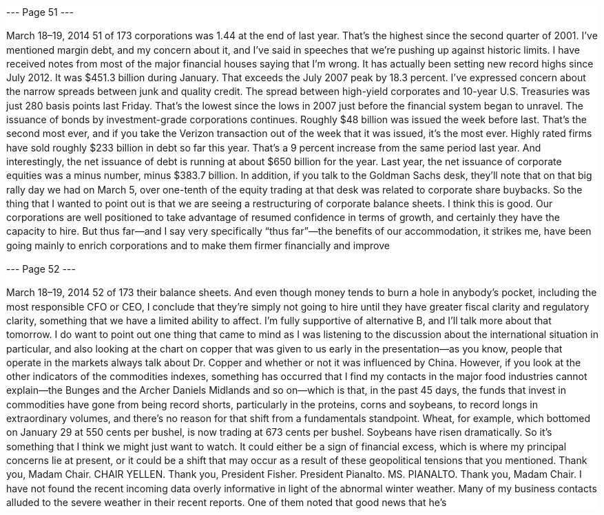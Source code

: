--- Page 51 ---

March 18–19, 2014 51 of 173
corporations was 1.44 at the end of last year. That’s the highest since the second quarter of
2001.
I’ve mentioned margin debt, and my concern about it, and I’ve said in speeches that
we’re pushing up against historic limits. I have received notes from most of the major financial
houses saying that I’m wrong. It has actually been setting new record highs since July 2012. It
was $451.3 billion during January. That exceeds the July 2007 peak by 18.3 percent.
I’ve expressed concern about the narrow spreads between junk and quality credit. The
spread between high-yield corporates and 10-year U.S. Treasuries was just 280 basis points last
Friday. That’s the lowest since the lows in 2007 just before the financial system began to
unravel. The issuance of bonds by investment-grade corporations continues. Roughly
$48 billion was issued the week before last. That’s the second most ever, and if you take the
Verizon transaction out of the week that it was issued, it’s the most ever.
Highly rated firms have sold roughly $233 billion in debt so far this year. That’s a
9 percent increase from the same period last year. And interestingly, the net issuance of debt is
running at about $650 billion for the year. Last year, the net issuance of corporate equities was a
minus number, minus $383.7 billion. In addition, if you talk to the Goldman Sachs desk, they’ll
note that on that big rally day we had on March 5, over one-tenth of the equity trading at that
desk was related to corporate share buybacks.
So the thing that I wanted to point out is that we are seeing a restructuring of corporate
balance sheets. I think this is good. Our corporations are well positioned to take advantage of
resumed confidence in terms of growth, and certainly they have the capacity to hire. But thus
far—and I say very specifically “thus far”—the benefits of our accommodation, it strikes me,
have been going mainly to enrich corporations and to make them firmer financially and improve

--- Page 52 ---

March 18–19, 2014 52 of 173
their balance sheets. And even though money tends to burn a hole in anybody’s pocket,
including the most responsible CFO or CEO, I conclude that they’re simply not going to hire
until they have greater fiscal clarity and regulatory clarity, something that we have a limited
ability to affect.
I’m fully supportive of alternative B, and I’ll talk more about that tomorrow. I do want to
point out one thing that came to mind as I was listening to the discussion about the international
situation in particular, and also looking at the chart on copper that was given to us early in the
presentation—as you know, people that operate in the markets always talk about Dr. Copper and
whether or not it was influenced by China. However, if you look at the other indicators of the
commodities indexes, something has occurred that I find my contacts in the major food
industries cannot explain—the Bunges and the Archer Daniels Midlands and so on—which is
that, in the past 45 days, the funds that invest in commodities have gone from being record
shorts, particularly in the proteins, corns and soybeans, to record longs in extraordinary volumes,
and there’s no reason for that shift from a fundamentals standpoint. Wheat, for example, which
bottomed on January 29 at 550 cents per bushel, is now trading at 673 cents per bushel.
Soybeans have risen dramatically. So it’s something that I think we might just want to watch. It
could either be a sign of financial excess, which is where my principal concerns lie at present, or
it could be a shift that may occur as a result of these geopolitical tensions that you mentioned.
Thank you, Madam Chair.
CHAIR YELLEN. Thank you, President Fisher. President Pianalto.
MS. PIANALTO. Thank you, Madam Chair. I have not found the recent incoming data
overly informative in light of the abnormal winter weather. Many of my business contacts
alluded to the severe weather in their recent reports. One of them noted that good news that he’s
